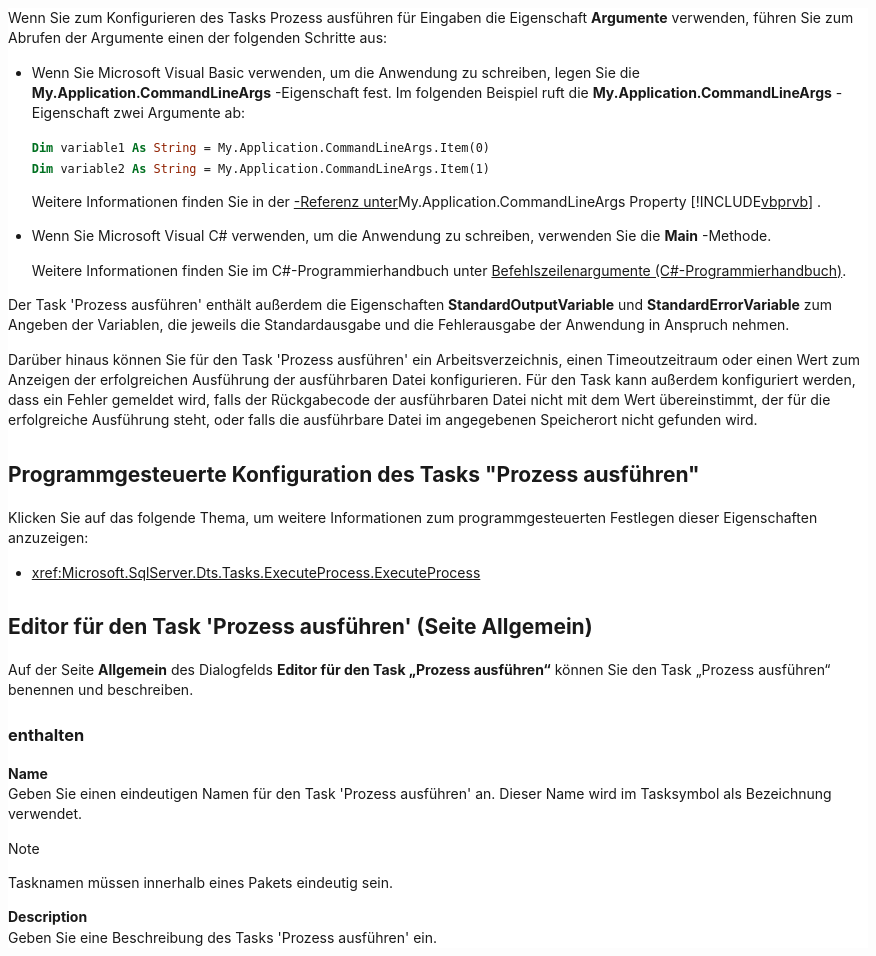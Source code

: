  Wenn Sie zum Konfigurieren des Tasks Prozess ausführen für Eingaben die Eigenschaft **Argumente** verwenden, führen Sie zum Abrufen der Argumente einen der folgenden Schritte aus:  
  
-   Wenn Sie Microsoft Visual Basic verwenden, um die Anwendung zu schreiben, legen Sie die **My.Application.CommandLineArgs** -Eigenschaft fest. Im folgenden Beispiel ruft die **My.Application.CommandLineArgs** -Eigenschaft zwei Argumente ab:  
  
    ```vb  
    Dim variable1 As String = My.Application.CommandLineArgs.Item(0)  
    Dim variable2 As String = My.Application.CommandLineArgs.Item(1)   
    ```  
  
     Weitere Informationen finden Sie in der [-Referenz unter](http://go.microsoft.com/fwlink/?LinkId=129200)My.Application.CommandLineArgs Property [!INCLUDE[vbprvb](../../includes/vbprvb-md.md)] .  
  
-   Wenn Sie Microsoft Visual C# verwenden, um die Anwendung zu schreiben, verwenden Sie die **Main** -Methode.  
  
     Weitere Informationen finden Sie im C#-Programmierhandbuch unter [Befehlszeilenargumente (C#-Programmierhandbuch)](http://go.microsoft.com/fwlink/?LinkId=129406).  
  
 Der Task 'Prozess ausführen' enthält außerdem die Eigenschaften **StandardOutputVariable** und **StandardErrorVariable** zum Angeben der Variablen, die jeweils die Standardausgabe und die Fehlerausgabe der Anwendung in Anspruch nehmen.  
  
 Darüber hinaus können Sie für den Task 'Prozess ausführen' ein Arbeitsverzeichnis, einen Timeoutzeitraum oder einen Wert zum Anzeigen der erfolgreichen Ausführung der ausführbaren Datei konfigurieren. Für den Task kann außerdem konfiguriert werden, dass ein Fehler gemeldet wird, falls der Rückgabecode der ausführbaren Datei nicht mit dem Wert übereinstimmt, der für die erfolgreiche Ausführung steht, oder falls die ausführbare Datei im angegebenen Speicherort nicht gefunden wird.  
  
## <a name="programmatic-configuration-of-the-execute-process-task"></a>Programmgesteuerte Konfiguration des Tasks "Prozess ausführen"  
 Klicken Sie auf das folgende Thema, um weitere Informationen zum programmgesteuerten Festlegen dieser Eigenschaften anzuzeigen:  
  
-   <xref:Microsoft.SqlServer.Dts.Tasks.ExecuteProcess.ExecuteProcess>  
  
## <a name="execute-process-task-editor-general-page"></a>Editor für den Task 'Prozess ausführen' (Seite Allgemein)
  Auf der Seite **Allgemein** des Dialogfelds **Editor für den Task „Prozess ausführen“** können Sie den Task „Prozess ausführen“ benennen und beschreiben.  
  
### <a name="options"></a>enthalten  
 **Name**  
 Geben Sie einen eindeutigen Namen für den Task 'Prozess ausführen' an. Dieser Name wird im Tasksymbol als Bezeichnung verwendet.  
  
> [!NOTE]  
>  Tasknamen müssen innerhalb eines Pakets eindeutig sein.  
  
 **Description**  
 Geben Sie eine Beschreibung des Tasks 'Prozess ausführen' ein.  
  
